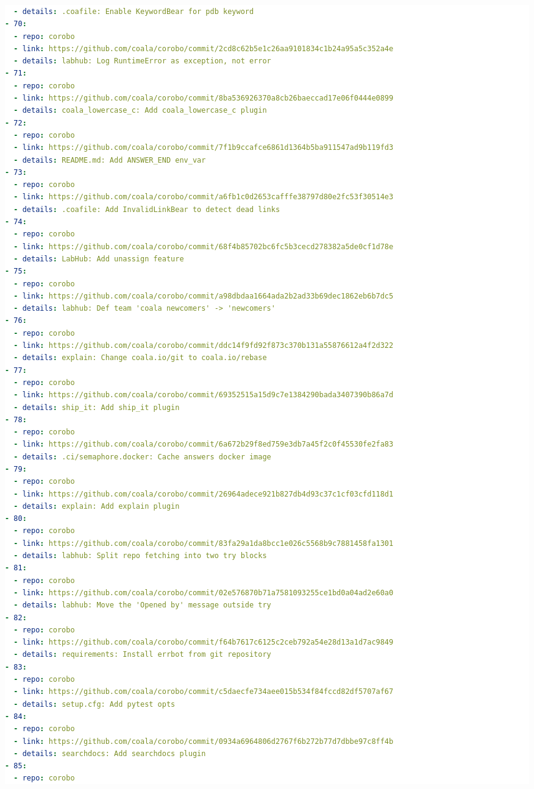 ```yaml
  - details: .coafile꞉ Enable KeywordBear for pdb keyword
- 70:
  - repo: corobo
  - link: https://github.com/coala/corobo/commit/2cd8c62b5e1c26aa9101834c1b24a95a5c352a4e
  - details: labhub꞉ Log RuntimeError as exception, not error
- 71:
  - repo: corobo
  - link: https://github.com/coala/corobo/commit/8ba536926370a8cb26baeccad17e06f0444e0899
  - details: coala_lowercase_c꞉ Add coala_lowercase_c plugin
- 72:
  - repo: corobo
  - link: https://github.com/coala/corobo/commit/7f1b9ccafce6861d1364b5ba911547ad9b119fd3
  - details: README.md꞉ Add ANSWER_END env_var
- 73:
  - repo: corobo
  - link: https://github.com/coala/corobo/commit/a6fb1c0d2653cafffe38797d80e2fc53f30514e3
  - details: .coafile꞉ Add InvalidLinkBear to detect dead links
- 74:
  - repo: corobo
  - link: https://github.com/coala/corobo/commit/68f4b85702bc6fc5b3cecd278382a5de0cf1d78e
  - details: LabHub꞉ Add unassign feature
- 75:
  - repo: corobo
  - link: https://github.com/coala/corobo/commit/a98dbdaa1664ada2b2ad33b69dec1862eb6b7dc5
  - details: labhub꞉ Def team 'coala newcomers' -> 'newcomers'
- 76:
  - repo: corobo
  - link: https://github.com/coala/corobo/commit/ddc14f9fd92f873c370b131a55876612a4f2d322
  - details: explain꞉ Change coala.io/git to coala.io/rebase
- 77:
  - repo: corobo
  - link: https://github.com/coala/corobo/commit/69352515a15d9c7e1384290bada3407390b86a7d
  - details: ship_it꞉ Add ship_it plugin
- 78:
  - repo: corobo
  - link: https://github.com/coala/corobo/commit/6a672b29f8ed759e3db7a45f2c0f45530fe2fa83
  - details: .ci/semaphore.docker꞉ Cache answers docker image
- 79:
  - repo: corobo
  - link: https://github.com/coala/corobo/commit/26964adece921b827db4d93c37c1cf03cfd118d1
  - details: explain꞉ Add explain plugin
- 80:
  - repo: corobo
  - link: https://github.com/coala/corobo/commit/83fa29a1da8bcc1e026c5568b9c7881458fa1301
  - details: labhub꞉ Split repo fetching into two try blocks
- 81:
  - repo: corobo
  - link: https://github.com/coala/corobo/commit/02e576870b71a7581093255ce1bd0a04ad2e60a0
  - details: labhub꞉ Move the 'Opened by' message outside try
- 82:
  - repo: corobo
  - link: https://github.com/coala/corobo/commit/f64b7617c6125c2ceb792a54e28d13a1d7ac9849
  - details: requirements꞉ Install errbot from git repository
- 83:
  - repo: corobo
  - link: https://github.com/coala/corobo/commit/c5daecfe734aee015b534f84fccd82df5707af67
  - details: setup.cfg꞉ Add pytest opts
- 84:
  - repo: corobo
  - link: https://github.com/coala/corobo/commit/0934a6964806d2767f6b272b77d7dbbe97c8ff4b
  - details: searchdocs꞉ Add searchdocs plugin
- 85:
  - repo: corobo
```